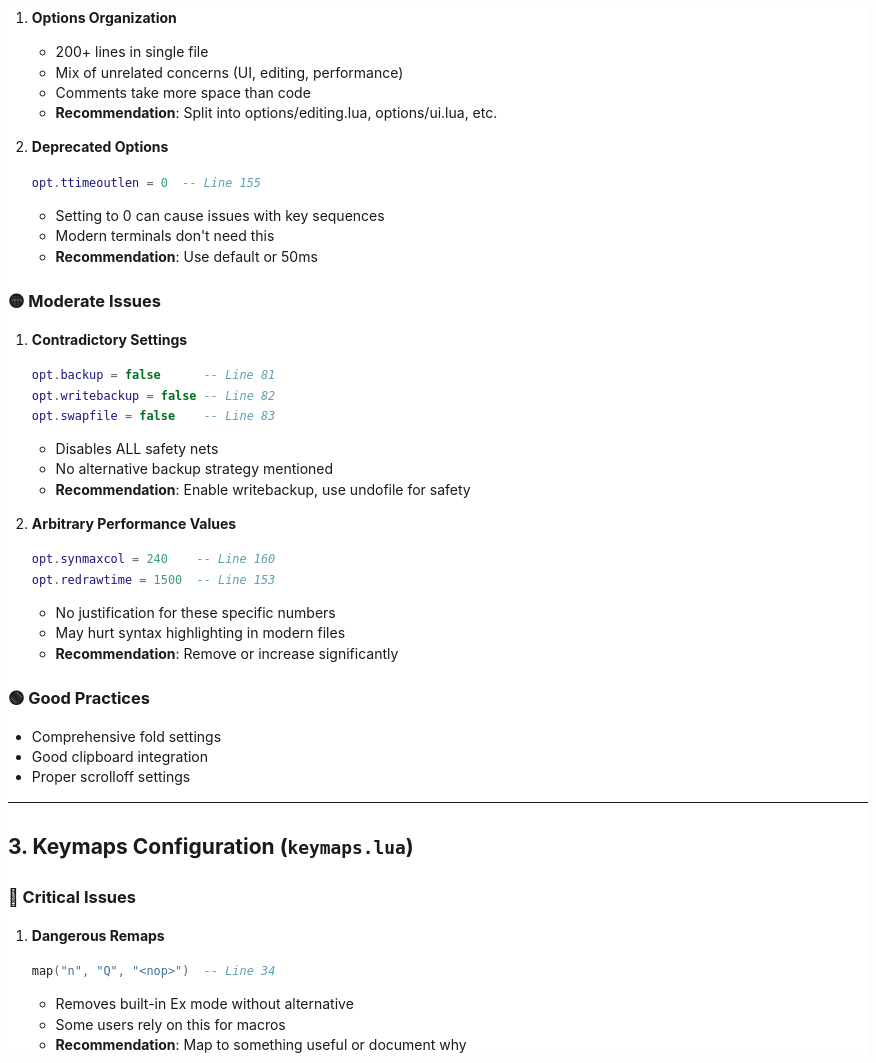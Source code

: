 1. **Options Organization**
   - 200+ lines in single file
   - Mix of unrelated concerns (UI, editing, performance)
   - Comments take more space than code
   - **Recommendation**: Split into options/editing.lua, options/ui.lua, etc.

2. **Deprecated Options**
   ```lua
   opt.ttimeoutlen = 0  -- Line 155
   ```
   - Setting to 0 can cause issues with key sequences
   - Modern terminals don't need this
   - **Recommendation**: Use default or 50ms

### 🟡 Moderate Issues

1. **Contradictory Settings**
   ```lua
   opt.backup = false      -- Line 81
   opt.writebackup = false -- Line 82
   opt.swapfile = false    -- Line 83
   ```
   - Disables ALL safety nets
   - No alternative backup strategy mentioned
   - **Recommendation**: Enable writebackup, use undofile for safety

2. **Arbitrary Performance Values**
   ```lua
   opt.synmaxcol = 240    -- Line 160
   opt.redrawtime = 1500  -- Line 153
   ```
   - No justification for these specific numbers
   - May hurt syntax highlighting in modern files
   - **Recommendation**: Remove or increase significantly

### 🟢 Good Practices
- Comprehensive fold settings
- Good clipboard integration
- Proper scrolloff settings

---

## 3. Keymaps Configuration (`keymaps.lua`)

### 🔴 Critical Issues

1. **Dangerous Remaps**
   ```lua
   map("n", "Q", "<nop>")  -- Line 34
   ```
   - Removes built-in Ex mode without alternative
   - Some users rely on this for macros
   - **Recommendation**: Map to something useful or document why
